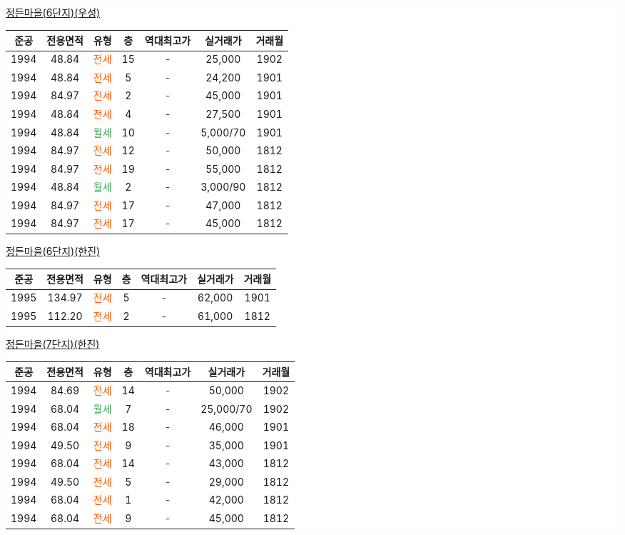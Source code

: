 [정든마을(6단지)(우성)](https://search.naver.com/search.naver?query=%EA%B2%BD%EA%B8%B0%EB%8F%84+%EC%84%B1%EB%82%A8%EC%8B%9C+%EB%B6%84%EB%8B%B9%EA%B5%AC+%EC%A0%95%EC%9E%90%EB%8F%99+%EC%A0%95%EB%93%A0%EB%A7%88%EC%9D%84%286%EB%8B%A8%EC%A7%80%29%28%EC%9A%B0%EC%84%B1%29)

|준공|전용면적|유형|층|역대최고가|실거래가|거래월|
|:---:|:---:|:---:|:---:|:---:|:---:|:---:|
|1994|48.84|<span style="color:#ff5a00">전세</span>|15|<span style="color:#444444">-</span>|25,000|1902|
|1994|48.84|<span style="color:#ff5a00">전세</span>|5|<span style="color:#444444">-</span>|24,200|1901|
|1994|84.97|<span style="color:#ff5a00">전세</span>|2|<span style="color:#444444">-</span>|45,000|1901|
|1994|48.84|<span style="color:#ff5a00">전세</span>|4|<span style="color:#444444">-</span>|27,500|1901|
|1994|48.84|<span style="color:#34a853">월세</span>|10|<span style="color:#444444">-</span>|5,000/70|1901|
|1994|84.97|<span style="color:#ff5a00">전세</span>|12|<span style="color:#444444">-</span>|50,000|1812|
|1994|84.97|<span style="color:#ff5a00">전세</span>|19|<span style="color:#444444">-</span>|55,000|1812|
|1994|48.84|<span style="color:#34a853">월세</span>|2|<span style="color:#444444">-</span>|3,000/90|1812|
|1994|84.97|<span style="color:#ff5a00">전세</span>|17|<span style="color:#444444">-</span>|47,000|1812|
|1994|84.97|<span style="color:#ff5a00">전세</span>|17|<span style="color:#444444">-</span>|45,000|1812|


<script async src="//pagead2.googlesyndication.com/pagead/js/adsbygoogle.js"></script>

<ins class="adsbygoogle"
     style="display:block"
     data-ad-client="ca-pub-2446590836940007"
     data-ad-slot="1659523306"
     data-ad-format="auto"
     data-full-width-responsive="true"></ins>
<script>
(adsbygoogle = window.adsbygoogle || []).push({});
</script>


[정든마을(6단지)(한진)](https://search.naver.com/search.naver?query=%EA%B2%BD%EA%B8%B0%EB%8F%84+%EC%84%B1%EB%82%A8%EC%8B%9C+%EB%B6%84%EB%8B%B9%EA%B5%AC+%EC%A0%95%EC%9E%90%EB%8F%99+%EC%A0%95%EB%93%A0%EB%A7%88%EC%9D%84%286%EB%8B%A8%EC%A7%80%29%28%ED%95%9C%EC%A7%84%29)

|준공|전용면적|유형|층|역대최고가|실거래가|거래월|
|:---:|:---:|:---:|:---:|:---:|:---:|:---:|
|1995|134.97|<span style="color:#ff5a00">전세</span>|5|<span style="color:#444444">-</span>|62,000|1901|
|1995|112.20|<span style="color:#ff5a00">전세</span>|2|<span style="color:#444444">-</span>|61,000|1812|

[정든마을(7단지)(한진)](https://search.naver.com/search.naver?query=%EA%B2%BD%EA%B8%B0%EB%8F%84+%EC%84%B1%EB%82%A8%EC%8B%9C+%EB%B6%84%EB%8B%B9%EA%B5%AC+%EC%A0%95%EC%9E%90%EB%8F%99+%EC%A0%95%EB%93%A0%EB%A7%88%EC%9D%84%287%EB%8B%A8%EC%A7%80%29%28%ED%95%9C%EC%A7%84%29)

|준공|전용면적|유형|층|역대최고가|실거래가|거래월|
|:---:|:---:|:---:|:---:|:---:|:---:|:---:|
|1994|84.69|<span style="color:#ff5a00">전세</span>|14|<span style="color:#444444">-</span>|50,000|1902|
|1994|68.04|<span style="color:#34a853">월세</span>|7|<span style="color:#444444">-</span>|25,000/70|1902|
|1994|68.04|<span style="color:#ff5a00">전세</span>|18|<span style="color:#444444">-</span>|46,000|1901|
|1994|49.50|<span style="color:#ff5a00">전세</span>|9|<span style="color:#444444">-</span>|35,000|1901|
|1994|68.04|<span style="color:#ff5a00">전세</span>|14|<span style="color:#444444">-</span>|43,000|1812|
|1994|49.50|<span style="color:#ff5a00">전세</span>|5|<span style="color:#444444">-</span>|29,000|1812|
|1994|68.04|<span style="color:#ff5a00">전세</span>|1|<span style="color:#444444">-</span>|42,000|1812|
|1994|68.04|<span style="color:#ff5a00">전세</span>|9|<span style="color:#444444">-</span>|45,000|1812|